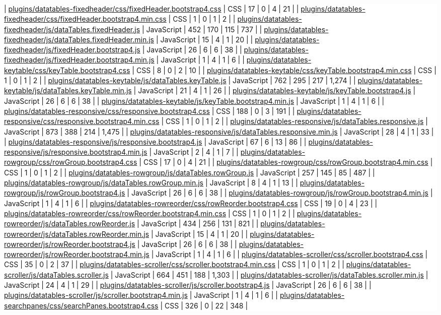 | [plugins/datatables-fixedheader/css/fixedHeader.bootstrap4.css](/plugins/datatables-fixedheader/css/fixedHeader.bootstrap4.css) | CSS | 17 | 0 | 4 | 21 |
| [plugins/datatables-fixedheader/css/fixedHeader.bootstrap4.min.css](/plugins/datatables-fixedheader/css/fixedHeader.bootstrap4.min.css) | CSS | 1 | 0 | 1 | 2 |
| [plugins/datatables-fixedheader/js/dataTables.fixedHeader.js](/plugins/datatables-fixedheader/js/dataTables.fixedHeader.js) | JavaScript | 452 | 170 | 115 | 737 |
| [plugins/datatables-fixedheader/js/dataTables.fixedHeader.min.js](/plugins/datatables-fixedheader/js/dataTables.fixedHeader.min.js) | JavaScript | 15 | 4 | 1 | 20 |
| [plugins/datatables-fixedheader/js/fixedHeader.bootstrap4.js](/plugins/datatables-fixedheader/js/fixedHeader.bootstrap4.js) | JavaScript | 26 | 6 | 6 | 38 |
| [plugins/datatables-fixedheader/js/fixedHeader.bootstrap4.min.js](/plugins/datatables-fixedheader/js/fixedHeader.bootstrap4.min.js) | JavaScript | 1 | 4 | 1 | 6 |
| [plugins/datatables-keytable/css/keyTable.bootstrap4.css](/plugins/datatables-keytable/css/keyTable.bootstrap4.css) | CSS | 8 | 0 | 2 | 10 |
| [plugins/datatables-keytable/css/keyTable.bootstrap4.min.css](/plugins/datatables-keytable/css/keyTable.bootstrap4.min.css) | CSS | 1 | 0 | 1 | 2 |
| [plugins/datatables-keytable/js/dataTables.keyTable.js](/plugins/datatables-keytable/js/dataTables.keyTable.js) | JavaScript | 762 | 295 | 217 | 1,274 |
| [plugins/datatables-keytable/js/dataTables.keyTable.min.js](/plugins/datatables-keytable/js/dataTables.keyTable.min.js) | JavaScript | 21 | 4 | 1 | 26 |
| [plugins/datatables-keytable/js/keyTable.bootstrap4.js](/plugins/datatables-keytable/js/keyTable.bootstrap4.js) | JavaScript | 26 | 6 | 6 | 38 |
| [plugins/datatables-keytable/js/keyTable.bootstrap4.min.js](/plugins/datatables-keytable/js/keyTable.bootstrap4.min.js) | JavaScript | 1 | 4 | 1 | 6 |
| [plugins/datatables-responsive/css/responsive.bootstrap4.css](/plugins/datatables-responsive/css/responsive.bootstrap4.css) | CSS | 188 | 0 | 3 | 191 |
| [plugins/datatables-responsive/css/responsive.bootstrap4.min.css](/plugins/datatables-responsive/css/responsive.bootstrap4.min.css) | CSS | 1 | 0 | 1 | 2 |
| [plugins/datatables-responsive/js/dataTables.responsive.js](/plugins/datatables-responsive/js/dataTables.responsive.js) | JavaScript | 873 | 388 | 214 | 1,475 |
| [plugins/datatables-responsive/js/dataTables.responsive.min.js](/plugins/datatables-responsive/js/dataTables.responsive.min.js) | JavaScript | 28 | 4 | 1 | 33 |
| [plugins/datatables-responsive/js/responsive.bootstrap4.js](/plugins/datatables-responsive/js/responsive.bootstrap4.js) | JavaScript | 67 | 6 | 13 | 86 |
| [plugins/datatables-responsive/js/responsive.bootstrap4.min.js](/plugins/datatables-responsive/js/responsive.bootstrap4.min.js) | JavaScript | 2 | 4 | 1 | 7 |
| [plugins/datatables-rowgroup/css/rowGroup.bootstrap4.css](/plugins/datatables-rowgroup/css/rowGroup.bootstrap4.css) | CSS | 17 | 0 | 4 | 21 |
| [plugins/datatables-rowgroup/css/rowGroup.bootstrap4.min.css](/plugins/datatables-rowgroup/css/rowGroup.bootstrap4.min.css) | CSS | 1 | 0 | 1 | 2 |
| [plugins/datatables-rowgroup/js/dataTables.rowGroup.js](/plugins/datatables-rowgroup/js/dataTables.rowGroup.js) | JavaScript | 257 | 145 | 85 | 487 |
| [plugins/datatables-rowgroup/js/dataTables.rowGroup.min.js](/plugins/datatables-rowgroup/js/dataTables.rowGroup.min.js) | JavaScript | 8 | 4 | 1 | 13 |
| [plugins/datatables-rowgroup/js/rowGroup.bootstrap4.js](/plugins/datatables-rowgroup/js/rowGroup.bootstrap4.js) | JavaScript | 26 | 6 | 6 | 38 |
| [plugins/datatables-rowgroup/js/rowGroup.bootstrap4.min.js](/plugins/datatables-rowgroup/js/rowGroup.bootstrap4.min.js) | JavaScript | 1 | 4 | 1 | 6 |
| [plugins/datatables-rowreorder/css/rowReorder.bootstrap4.css](/plugins/datatables-rowreorder/css/rowReorder.bootstrap4.css) | CSS | 19 | 0 | 4 | 23 |
| [plugins/datatables-rowreorder/css/rowReorder.bootstrap4.min.css](/plugins/datatables-rowreorder/css/rowReorder.bootstrap4.min.css) | CSS | 1 | 0 | 1 | 2 |
| [plugins/datatables-rowreorder/js/dataTables.rowReorder.js](/plugins/datatables-rowreorder/js/dataTables.rowReorder.js) | JavaScript | 434 | 256 | 131 | 821 |
| [plugins/datatables-rowreorder/js/dataTables.rowReorder.min.js](/plugins/datatables-rowreorder/js/dataTables.rowReorder.min.js) | JavaScript | 15 | 4 | 1 | 20 |
| [plugins/datatables-rowreorder/js/rowReorder.bootstrap4.js](/plugins/datatables-rowreorder/js/rowReorder.bootstrap4.js) | JavaScript | 26 | 6 | 6 | 38 |
| [plugins/datatables-rowreorder/js/rowReorder.bootstrap4.min.js](/plugins/datatables-rowreorder/js/rowReorder.bootstrap4.min.js) | JavaScript | 1 | 4 | 1 | 6 |
| [plugins/datatables-scroller/css/scroller.bootstrap4.css](/plugins/datatables-scroller/css/scroller.bootstrap4.css) | CSS | 35 | 0 | 2 | 37 |
| [plugins/datatables-scroller/css/scroller.bootstrap4.min.css](/plugins/datatables-scroller/css/scroller.bootstrap4.min.css) | CSS | 1 | 0 | 1 | 2 |
| [plugins/datatables-scroller/js/dataTables.scroller.js](/plugins/datatables-scroller/js/dataTables.scroller.js) | JavaScript | 664 | 451 | 188 | 1,303 |
| [plugins/datatables-scroller/js/dataTables.scroller.min.js](/plugins/datatables-scroller/js/dataTables.scroller.min.js) | JavaScript | 24 | 4 | 1 | 29 |
| [plugins/datatables-scroller/js/scroller.bootstrap4.js](/plugins/datatables-scroller/js/scroller.bootstrap4.js) | JavaScript | 26 | 6 | 6 | 38 |
| [plugins/datatables-scroller/js/scroller.bootstrap4.min.js](/plugins/datatables-scroller/js/scroller.bootstrap4.min.js) | JavaScript | 1 | 4 | 1 | 6 |
| [plugins/datatables-searchpanes/css/searchPanes.bootstrap4.css](/plugins/datatables-searchpanes/css/searchPanes.bootstrap4.css) | CSS | 326 | 0 | 22 | 348 |